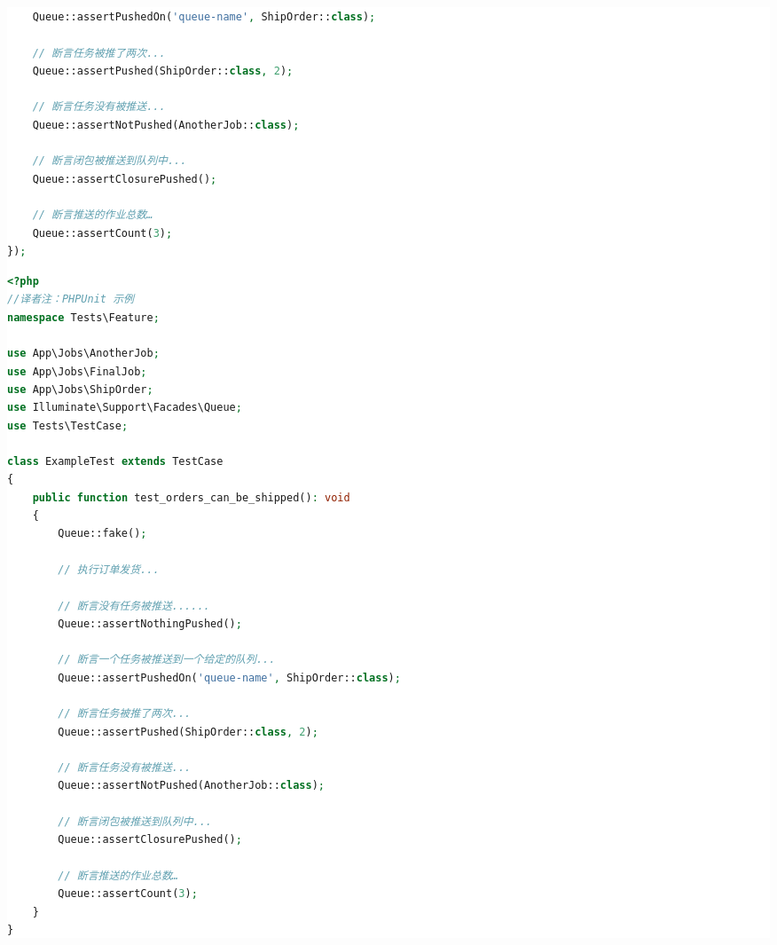 ```php
    Queue::assertPushedOn('queue-name', ShipOrder::class);

    // 断言任务被推了两次...
    Queue::assertPushed(ShipOrder::class, 2);

    // 断言任务没有被推送...
    Queue::assertNotPushed(AnotherJob::class);

    // 断言闭包被推送到队列中...
    Queue::assertClosurePushed();

    // 断言推送的作业总数…
    Queue::assertCount(3);
});
```

```php
<?php
//译者注：PHPUnit 示例
namespace Tests\Feature;

use App\Jobs\AnotherJob;
use App\Jobs\FinalJob;
use App\Jobs\ShipOrder;
use Illuminate\Support\Facades\Queue;
use Tests\TestCase;

class ExampleTest extends TestCase
{
    public function test_orders_can_be_shipped(): void
    {
        Queue::fake();

        // 执行订单发货...

        // 断言没有任务被推送......
        Queue::assertNothingPushed();

        // 断言一个任务被推送到一个给定的队列...
        Queue::assertPushedOn('queue-name', ShipOrder::class);

        // 断言任务被推了两次...
        Queue::assertPushed(ShipOrder::class, 2);

        // 断言任务没有被推送...
        Queue::assertNotPushed(AnotherJob::class);

        // 断言闭包被推送到队列中...
        Queue::assertClosurePushed();

        // 断言推送的作业总数…
        Queue::assertCount(3);
    }
}
```
